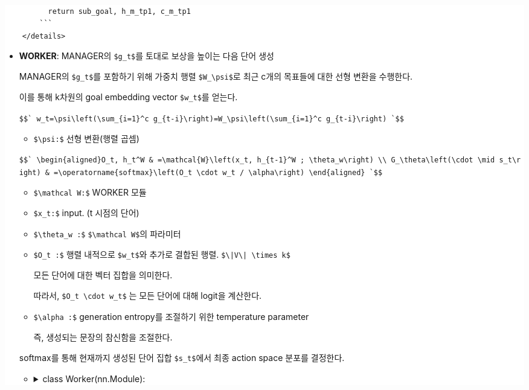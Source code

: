               return sub_goal, h_m_tp1, c_m_tp1
            ```
		</details>
            
        
- **WORKER**: MANAGER의 `$g_t$`를 토대로 보상을 높이는 다음 단어 생성
    
    MANAGER의 `$g_t$`를 포함하기 위해 가중치 행렬 `$W_\psi$`로 최근 c개의 목표들에 대한 선형 변환을 수행한다.
    
    이를 통해 k차원의 goal embedding vector `$w_t$`를 얻는다.
    
    ``$$`
    w_t=\psi\left(\sum_{i=1}^c g_{t-i}\right)=W_\psi\left(\sum_{i=1}^c g_{t-i}\right)
    `$$``
    
    - `$\psi:$` 선형 변환(행렬 곱셈)
    
    ``$$`
    \begin{aligned}O_t, h_t^W & =\mathcal{W}\left(x_t, h_{t-1}^W ; \theta_w\right)
    \\
    G_\theta\left(\cdot \mid s_t\right) & =\operatorname{softmax}\left(O_t \cdot w_t / \alpha\right)
    \end{aligned}
    `$$``
    
    - `$\mathcal W:$` WORKER 모듈
    - `$x_t:$` input. (t 시점의 단어)
    - `$\theta_w :$`  `$\mathcal W$`의 파라미터
    - `$O_t :$` 행렬 내적으로 `$w_t$`와 추가로 결합된 행렬. `$\|V\| \times k$`
        
        모든 단어에 대한 벡터 집합을 의미한다.
        
        따라서, `$O_t \cdot w_t$` 는 모든 단어에 대해 logit을 계산한다.
        
    - `$\alpha :$`  generation entropy를 조절하기 위한 temperature parameter
        
        즉, 생성되는 문장의 참신함을 조절한다.
        
    
    softmax를 통해 현재까지 생성된 단어 집합 `$s_t$`에서 최종 action space 분포를 결정한다.
    
    - <details markdown='block'> 
		<summary>class Worker(nn.Module):</summary>

        - `init, init_params`
            
            ```python
            def __init__(self, batch_size, vocab_size, embed_dim, hidden_dim, 
                            goal_out_size, goal_size):
                super(Worker, self).__init__()
                self.batch_size = batch_size
                self.vocab_size = vocab_size
                self.embed_dim = embed_dim
                self.hidden_dim = hidden_dim
                self.goal_out_size = goal_out_size
                self.goal_size = goal_size
            
                **self.emb = nn.Embedding(self.vocab_size, self.embed_dim)**
                **self.recurrent_unit = nn.LSTMCell(self.embed_dim, self.hidden_dim)**
                **self.fc = nn.Linear(self.hidden_dim, self.goal_size*self.vocab_size)**
                **self.goal_change = nn.Parameter(torch.zeros(self.goal_out_size, self.goal_size))**
                self._init_params()
                